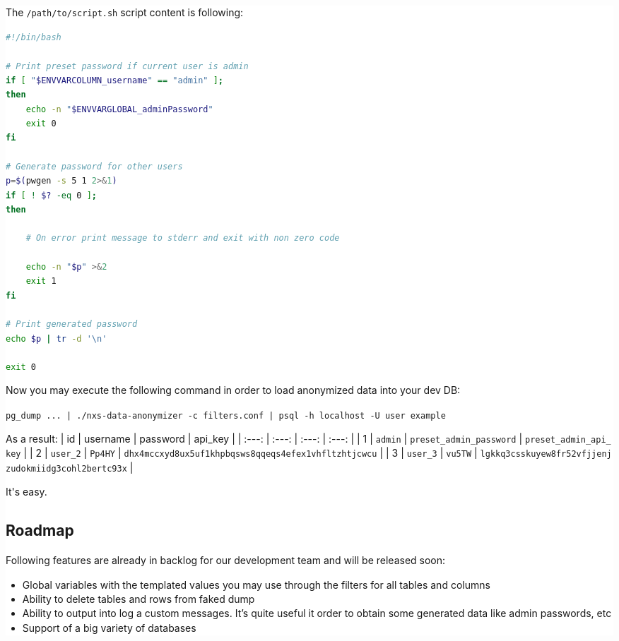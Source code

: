 
The `/path/to/script.sh` script content is following:

```bash
#!/bin/bash

# Print preset password if current user is admin
if [ "$ENVVARCOLUMN_username" == "admin" ];
then
    echo -n "$ENVVARGLOBAL_adminPassword"
    exit 0
fi

# Generate password for other users
p=$(pwgen -s 5 1 2>&1) 
if [ ! $? -eq 0 ];
then

    # On error print message to stderr and exit with non zero code

    echo -n "$p" >&2
    exit 1
fi

# Print generated password
echo $p | tr -d '\n'

exit 0
```

Now you may execute the following command in order to load anonymized data into your dev DB:

```
pg_dump ... | ./nxs-data-anonymizer -c filters.conf | psql -h localhost -U user example
```

As a result:
| id | username | password | api_key |
| :---: | :---: | :---: | :---: |
| 1 | `admin` | `preset_admin_password` | `preset_admin_api_key` |
| 2 | `user_2` | `Pp4HY` | `dhx4mccxyd8ux5uf1khpbqsws8qqeqs4efex1vhfltzhtjcwcu` |
| 3 | `user_3`   | `vu5TW` | `lgkkq3csskuyew8fr52vfjjenjzudokmiidg3cohl2bertc93x` |

It's easy.

## Roadmap

Following features are already in backlog for our development team and will be released soon:
- Global variables with the templated values you may use through the filters for all tables and columns
- Ability to delete tables and rows from faked dump 
- Ability to output into log a custom messages. It’s quite useful it order to obtain some generated data like admin passwords, etc
- Support of a big variety of databases
